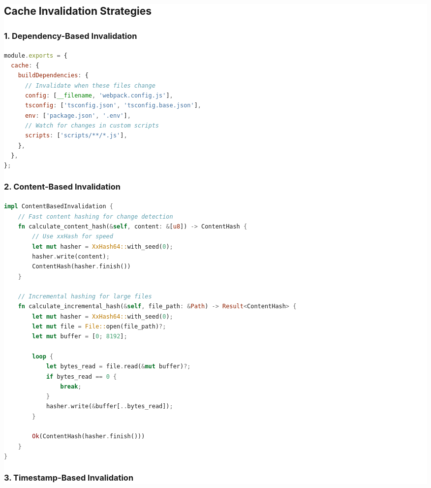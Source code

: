## Cache Invalidation Strategies

### 1. Dependency-Based Invalidation

```javascript
module.exports = {
  cache: {
    buildDependencies: {
      // Invalidate when these files change
      config: [__filename, 'webpack.config.js'],
      tsconfig: ['tsconfig.json', 'tsconfig.base.json'],
      env: ['package.json', '.env'],
      // Watch for changes in custom scripts
      scripts: ['scripts/**/*.js'],
    },
  },
};
```

### 2. Content-Based Invalidation

```rust
impl ContentBasedInvalidation {
    // Fast content hashing for change detection
    fn calculate_content_hash(&self, content: &[u8]) -> ContentHash {
        // Use xxHash for speed
        let mut hasher = XxHash64::with_seed(0);
        hasher.write(content);
        ContentHash(hasher.finish())
    }
    
    // Incremental hashing for large files
    fn calculate_incremental_hash(&self, file_path: &Path) -> Result<ContentHash> {
        let mut hasher = XxHash64::with_seed(0);
        let mut file = File::open(file_path)?;
        let mut buffer = [0; 8192];
        
        loop {
            let bytes_read = file.read(&mut buffer)?;
            if bytes_read == 0 {
                break;
            }
            hasher.write(&buffer[..bytes_read]);
        }
        
        Ok(ContentHash(hasher.finish()))
    }
}
```

### 3. Timestamp-Based Invalidation
